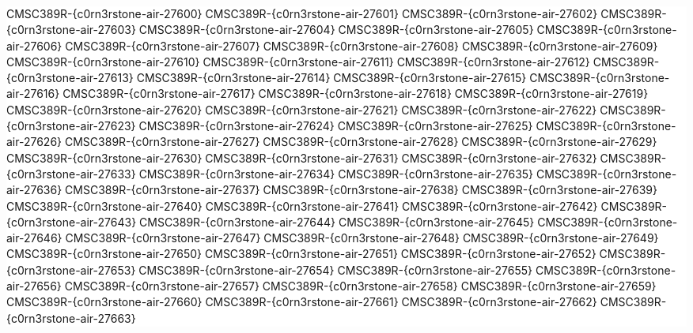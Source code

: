 CMSC389R-{c0rn3rstone-air-27600}
CMSC389R-{c0rn3rstone-air-27601}
CMSC389R-{c0rn3rstone-air-27602}
CMSC389R-{c0rn3rstone-air-27603}
CMSC389R-{c0rn3rstone-air-27604}
CMSC389R-{c0rn3rstone-air-27605}
CMSC389R-{c0rn3rstone-air-27606}
CMSC389R-{c0rn3rstone-air-27607}
CMSC389R-{c0rn3rstone-air-27608}
CMSC389R-{c0rn3rstone-air-27609}
CMSC389R-{c0rn3rstone-air-27610}
CMSC389R-{c0rn3rstone-air-27611}
CMSC389R-{c0rn3rstone-air-27612}
CMSC389R-{c0rn3rstone-air-27613}
CMSC389R-{c0rn3rstone-air-27614}
CMSC389R-{c0rn3rstone-air-27615}
CMSC389R-{c0rn3rstone-air-27616}
CMSC389R-{c0rn3rstone-air-27617}
CMSC389R-{c0rn3rstone-air-27618}
CMSC389R-{c0rn3rstone-air-27619}
CMSC389R-{c0rn3rstone-air-27620}
CMSC389R-{c0rn3rstone-air-27621}
CMSC389R-{c0rn3rstone-air-27622}
CMSC389R-{c0rn3rstone-air-27623}
CMSC389R-{c0rn3rstone-air-27624}
CMSC389R-{c0rn3rstone-air-27625}
CMSC389R-{c0rn3rstone-air-27626}
CMSC389R-{c0rn3rstone-air-27627}
CMSC389R-{c0rn3rstone-air-27628}
CMSC389R-{c0rn3rstone-air-27629}
CMSC389R-{c0rn3rstone-air-27630}
CMSC389R-{c0rn3rstone-air-27631}
CMSC389R-{c0rn3rstone-air-27632}
CMSC389R-{c0rn3rstone-air-27633}
CMSC389R-{c0rn3rstone-air-27634}
CMSC389R-{c0rn3rstone-air-27635}
CMSC389R-{c0rn3rstone-air-27636}
CMSC389R-{c0rn3rstone-air-27637}
CMSC389R-{c0rn3rstone-air-27638}
CMSC389R-{c0rn3rstone-air-27639}
CMSC389R-{c0rn3rstone-air-27640}
CMSC389R-{c0rn3rstone-air-27641}
CMSC389R-{c0rn3rstone-air-27642}
CMSC389R-{c0rn3rstone-air-27643}
CMSC389R-{c0rn3rstone-air-27644}
CMSC389R-{c0rn3rstone-air-27645}
CMSC389R-{c0rn3rstone-air-27646}
CMSC389R-{c0rn3rstone-air-27647}
CMSC389R-{c0rn3rstone-air-27648}
CMSC389R-{c0rn3rstone-air-27649}
CMSC389R-{c0rn3rstone-air-27650}
CMSC389R-{c0rn3rstone-air-27651}
CMSC389R-{c0rn3rstone-air-27652}
CMSC389R-{c0rn3rstone-air-27653}
CMSC389R-{c0rn3rstone-air-27654}
CMSC389R-{c0rn3rstone-air-27655}
CMSC389R-{c0rn3rstone-air-27656}
CMSC389R-{c0rn3rstone-air-27657}
CMSC389R-{c0rn3rstone-air-27658}
CMSC389R-{c0rn3rstone-air-27659}
CMSC389R-{c0rn3rstone-air-27660}
CMSC389R-{c0rn3rstone-air-27661}
CMSC389R-{c0rn3rstone-air-27662}
CMSC389R-{c0rn3rstone-air-27663}
